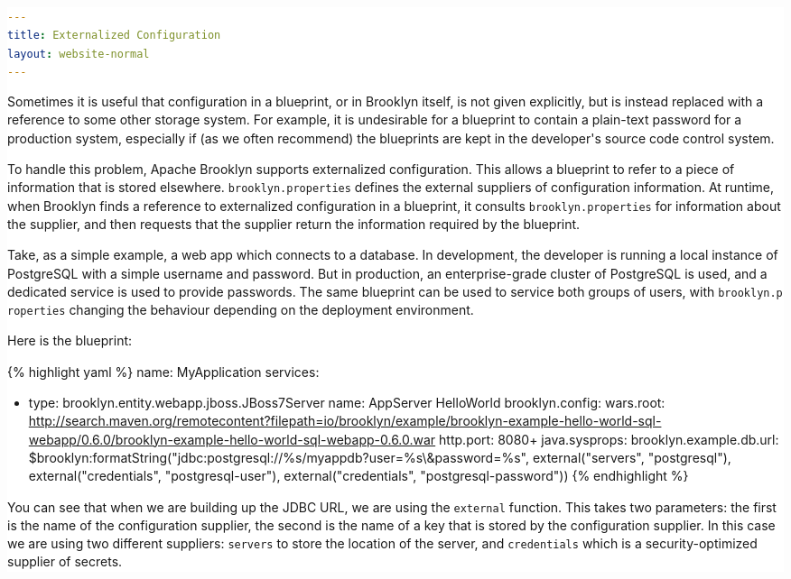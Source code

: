 ```yaml
---
title: Externalized Configuration
layout: website-normal
---
```


Sometimes it is useful that configuration in a blueprint, or in Brooklyn itself, is not given explicitly, but is instead
replaced with a reference to some other storage system. For example, it is undesirable for a blueprint to contain a
plain-text password for a production system, especially if (as we often recommend) the blueprints are kept in the
developer's source code control system.

To handle this problem, Apache Brooklyn supports externalized configuration. This allows a blueprint to refer to
a piece of information that is stored elsewhere. `brooklyn.properties` defines the external suppliers of configuration
information. At runtime, when Brooklyn finds a reference to externalized configuration in a blueprint, it consults
`brooklyn.properties` for information about the supplier, and then requests that the supplier return the information
required by the blueprint.

Take, as a simple example, a web app which connects to a database. In development, the developer is running a local
instance of PostgreSQL with a simple username and password. But in production, an enterprise-grade cluster of PostgreSQL
is used, and a dedicated service is used to provide passwords. The same blueprint can be used to service both groups
of users, with `brooklyn.properties` changing the behaviour depending on the deployment environment.

Here is the blueprint:

{% highlight yaml %}
name: MyApplication
services:
- type: brooklyn.entity.webapp.jboss.JBoss7Server
  name: AppServer HelloWorld
  brooklyn.config:
    wars.root: http://search.maven.org/remotecontent?filepath=io/brooklyn/example/brooklyn-example-hello-world-sql-webapp/0.6.0/brooklyn-example-hello-world-sql-webapp-0.6.0.war
    http.port: 8080+
    java.sysprops:
      brooklyn.example.db.url: $brooklyn:formatString("jdbc:postgresql://%s/myappdb?user=%s\\&password=%s",
         external("servers", "postgresql"), external("credentials", "postgresql-user"), external("credentials", "postgresql-password"))
{% endhighlight %}

You can see that when we are building up the JDBC URL, we are using the `external` function. This takes two parameters:
the first is the name of the configuration supplier, the second is the name of a key that is stored by the configuration
supplier. In this case we are using two different suppliers: `servers` to store the location of the server, and
`credentials` which is a security-optimized supplier of secrets.
